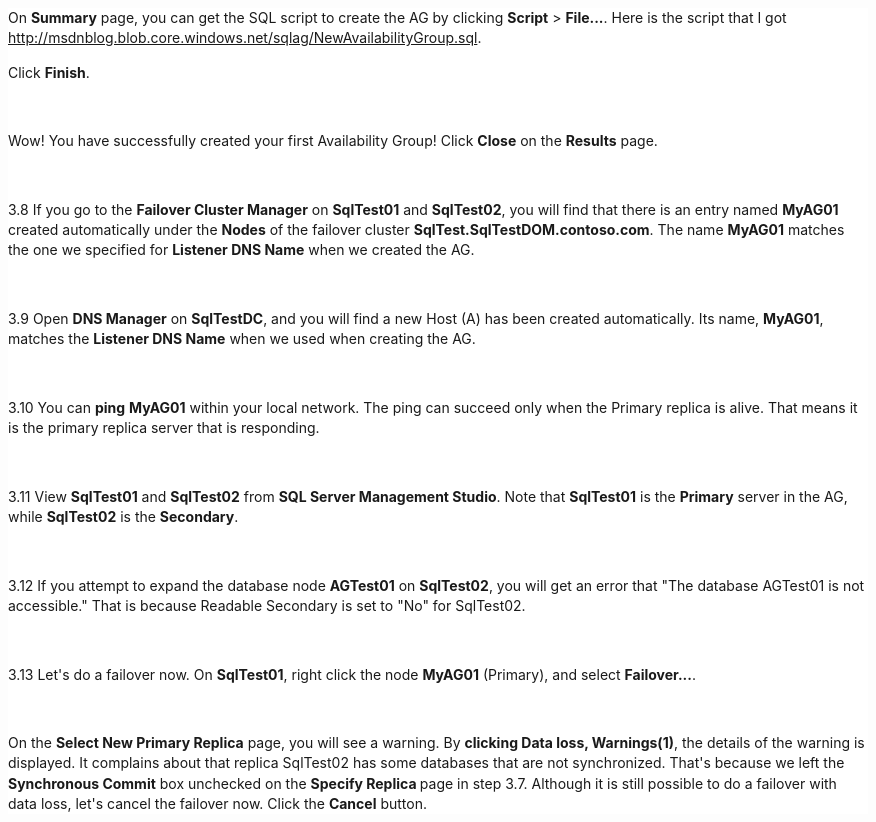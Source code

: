 On <strong>Summary</strong> page, you can get the SQL script to create the AG by clicking <strong>Script</strong> &gt; <strong>File...</strong>. Here is the script that I got <a href="http://msdnblog.blob.core.windows.net/sqlag/NewAvailabilityGroup.sql">http://msdnblog.blob.core.windows.net/sqlag/NewAvailabilityGroup.sql</a>.

Click <strong>Finish</strong>.

<a href="https://msdnshared.blob.core.windows.net/media/MSDNBlogsFS/prod.evol.blogs.msdn.com/CommunityServer.Blogs.Components.WeblogFiles/00/00/01/63/97/4478.SqlTest01NewAGSummary.png"><img src="https://msdnshared.blob.core.windows.net/media/MSDNBlogsFS/prod.evol.blogs.msdn.com/CommunityServer.Blogs.Components.WeblogFiles/00/00/01/63/97/4478.SqlTest01NewAGSummary.png" alt="" border="0" /></a>

Wow! You have successfully created your first Availability Group! Click <strong>Close</strong> on the <strong>Results</strong> page.

<a href="https://msdnshared.blob.core.windows.net/media/MSDNBlogsFS/prod.evol.blogs.msdn.com/CommunityServer.Blogs.Components.WeblogFiles/00/00/01/63/97/2781.SqlTest01NewAGResults.png"><img src="https://msdnshared.blob.core.windows.net/media/MSDNBlogsFS/prod.evol.blogs.msdn.com/CommunityServer.Blogs.Components.WeblogFiles/00/00/01/63/97/2781.SqlTest01NewAGResults.png" alt="" border="0" /></a>

3.8 If you go to the <strong>Failover Cluster Manager</strong> on <strong>SqlTest01</strong> and <strong>SqlTest02</strong>, you will find that there is an entry named <strong>MyAG01</strong> created automatically under the <strong>Nodes</strong> of the failover cluster <strong>SqlTest.SqlTestDOM.contoso.com</strong>. The name <strong>MyAG01</strong> matches the one we specified for <strong>Listener DNS Name</strong> when we created the AG.

<a href="https://msdnshared.blob.core.windows.net/media/MSDNBlogsFS/prod.evol.blogs.msdn.com/CommunityServer.Blogs.Components.WeblogFiles/00/00/01/63/97/8562.SqlTest01FailoverClusterManagerNewRole.png"><img src="https://msdnshared.blob.core.windows.net/media/MSDNBlogsFS/prod.evol.blogs.msdn.com/CommunityServer.Blogs.Components.WeblogFiles/00/00/01/63/97/8562.SqlTest01FailoverClusterManagerNewRole.png" alt="" border="0" /></a>

3.9 Open <strong>DNS Manager</strong> on <strong>SqlTestDC</strong>, and you will find a new Host (A) has been created automatically. Its name, <strong>MyAG01</strong>, matches the <strong>Listener DNS Name</strong> when we used when creating the AG.

<a href="https://msdnshared.blob.core.windows.net/media/MSDNBlogsFS/prod.evol.blogs.msdn.com/CommunityServer.Blogs.Components.WeblogFiles/00/00/01/63/97/1104.SqlTestDCDNSManager.png"><img src="https://msdnshared.blob.core.windows.net/media/MSDNBlogsFS/prod.evol.blogs.msdn.com/CommunityServer.Blogs.Components.WeblogFiles/00/00/01/63/97/1104.SqlTestDCDNSManager.png" alt="" border="0" /></a>

3.10 You can <strong>ping</strong> <strong>MyAG01</strong> within your local network. The ping can succeed only when the Primary replica is alive. That means it is the primary replica server that is responding.

<a href="https://msdnshared.blob.core.windows.net/media/MSDNBlogsFS/prod.evol.blogs.msdn.com/CommunityServer.Blogs.Components.WeblogFiles/00/00/01/63/97/3771.SqlTestDCPingMyAG01.png"><img src="https://msdnshared.blob.core.windows.net/media/MSDNBlogsFS/prod.evol.blogs.msdn.com/CommunityServer.Blogs.Components.WeblogFiles/00/00/01/63/97/3771.SqlTestDCPingMyAG01.png" alt="" border="0" /></a>

3.11 View <strong>SqlTest01</strong> and <strong>SqlTest02</strong> from <strong>SQL Server Management Studio</strong>. Note that <strong>SqlTest01</strong> is the <strong>Primary</strong> server in the AG, while <strong>SqlTest02</strong> is the <strong>Secondary</strong>.

<a href="https://msdnshared.blob.core.windows.net/media/MSDNBlogsFS/prod.evol.blogs.msdn.com/CommunityServer.Blogs.Components.WeblogFiles/00/00/01/63/97/7282.SqlTest0102AG.png"><img src="https://msdnshared.blob.core.windows.net/media/MSDNBlogsFS/prod.evol.blogs.msdn.com/CommunityServer.Blogs.Components.WeblogFiles/00/00/01/63/97/7282.SqlTest0102AG.png" alt="" border="0" /></a>

3.12 If you attempt to expand the database node <strong>AGTest01</strong> on <strong>SqlTest02</strong>, you will get an error that "The database AGTest01 is not accessible." That is because Readable Secondary is set to "No" for SqlTest02.

<a href="https://msdnshared.blob.core.windows.net/media/MSDNBlogsFS/prod.evol.blogs.msdn.com/CommunityServer.Blogs.Components.WeblogFiles/00/00/01/63/97/2043.SqlTest02DBNotAccessible.png"><img src="https://msdnshared.blob.core.windows.net/media/MSDNBlogsFS/prod.evol.blogs.msdn.com/CommunityServer.Blogs.Components.WeblogFiles/00/00/01/63/97/2043.SqlTest02DBNotAccessible.png" alt="" border="0" /></a>

3.13 Let's do a failover now. On <strong>SqlTest01</strong>, right click the node <strong>MyAG01</strong> (Primary), and select <strong>Failover...</strong>.

<a href="https://msdnshared.blob.core.windows.net/media/MSDNBlogsFS/prod.evol.blogs.msdn.com/CommunityServer.Blogs.Components.WeblogFiles/00/00/01/63/97/4466.SqlTest01Failover.png"><img src="https://msdnshared.blob.core.windows.net/media/MSDNBlogsFS/prod.evol.blogs.msdn.com/CommunityServer.Blogs.Components.WeblogFiles/00/00/01/63/97/4466.SqlTest01Failover.png" alt="" border="0" /></a>

On the <strong>Select New Primary Replica</strong> page, you will see a warning. By <strong>clicking Data loss, Warnings(1)</strong>, the details of the warning is displayed. It complains about that replica SqlTest02 has some databases that are not synchronized. That's because we left the <strong>Synchronous Commit</strong> box unchecked on the <strong>Specify Replica </strong>page in step 3.7. Although it is still possible to do a failover with data loss, let's cancel the failover now. Click the <strong>Cancel</strong> button.
